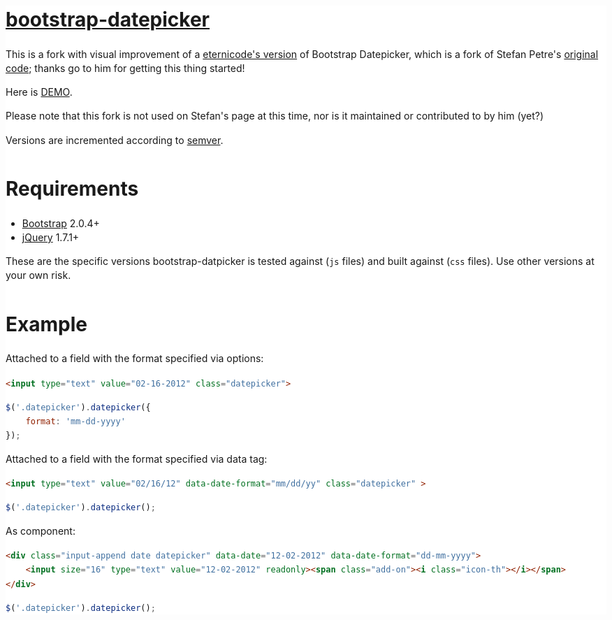 # [bootstrap-datepicker](http://yhnavein.github.com/bootstrap-datepicker/)

This is a fork with visual improvement of a [eternicode's version](http://github.com/eternicode/bootstrap-datepicker) of Bootstrap Datepicker, which is a fork of Stefan Petre's [original code](http://www.eyecon.ro/bootstrap-datepicker/);
thanks go to him for getting this thing started!

Here is [DEMO](http://yhnavein.github.com/bootstrap-datepicker/).

Please note that this fork is not used on Stefan's page at this time, nor is it maintained or
contributed to by him (yet?)

Versions are incremented according to [semver](http://semver.org/).

# Requirements

* [Bootstrap](http://twitter.github.com/bootstrap/) 2.0.4+
* [jQuery](http://jquery.com/) 1.7.1+

These are the specific versions bootstrap-datpicker is tested against (`js` files) and built against (`css` files).  Use other versions at your own risk.

# Example

Attached to a field with the format specified via options:

```html
<input type="text" value="02-16-2012" class="datepicker">
```
```javascript
$('.datepicker').datepicker({
    format: 'mm-dd-yyyy'
});
```

Attached to a field with the format specified via data tag:

```html
<input type="text" value="02/16/12" data-date-format="mm/dd/yy" class="datepicker" >
```
```javascript
$('.datepicker').datepicker();
```

As component:

```html
<div class="input-append date datepicker" data-date="12-02-2012" data-date-format="dd-mm-yyyy">
    <input size="16" type="text" value="12-02-2012" readonly><span class="add-on"><i class="icon-th"></i></span>
</div>
```
```javascript
$('.datepicker').datepicker();
```

